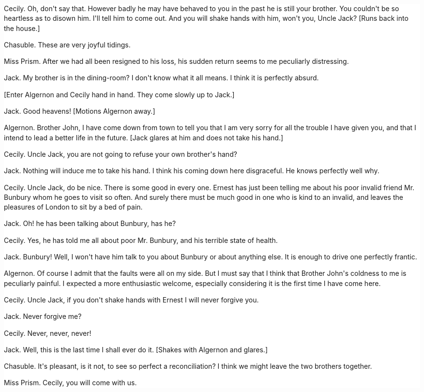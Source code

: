 Cecily.  Oh, don't say that.  However badly he may have behaved to you in
the past he is still your brother.  You couldn't be so heartless as to
disown him.  I'll tell him to come out.  And you will shake hands with
him, won't you, Uncle Jack?  [Runs back into the house.]

Chasuble.  These are very joyful tidings.

Miss Prism.  After we had all been resigned to his loss, his sudden
return seems to me peculiarly distressing.

Jack.  My brother is in the dining-room?  I don't know what it all means.
I think it is perfectly absurd.

[Enter Algernon and Cecily hand in hand.  They come slowly up to Jack.]

Jack.  Good heavens!  [Motions Algernon away.]

Algernon.  Brother John, I have come down from town to tell you that I am
very sorry for all the trouble I have given you, and that I intend to
lead a better life in the future.  [Jack glares at him and does not take
his hand.]

Cecily.  Uncle Jack, you are not going to refuse your own brother's hand?

Jack.  Nothing will induce me to take his hand.  I think his coming down
here disgraceful.  He knows perfectly well why.

Cecily.  Uncle Jack, do be nice.  There is some good in every one.  Ernest
has just been telling me about his poor invalid friend Mr. Bunbury whom
he goes to visit so often.  And surely there must be much good in one who
is kind to an invalid, and leaves the pleasures of London to sit by a bed
of pain.

Jack.  Oh! he has been talking about Bunbury, has he?

Cecily.  Yes, he has told me all about poor Mr. Bunbury, and his terrible
state of health.

Jack.  Bunbury!  Well, I won't have him talk to you about Bunbury or
about anything else.  It is enough to drive one perfectly frantic.

Algernon.  Of course I admit that the faults were all on my side.  But I
must say that I think that Brother John's coldness to me is peculiarly
painful.  I expected a more enthusiastic welcome, especially considering
it is the first time I have come here.

Cecily.  Uncle Jack, if you don't shake hands with Ernest I will never
forgive you.

Jack.  Never forgive me?

Cecily.  Never, never, never!

Jack.  Well, this is the last time I shall ever do it.  [Shakes with
Algernon and glares.]

Chasuble.  It's pleasant, is it not, to see so perfect a reconciliation?
I think we might leave the two brothers together.

Miss Prism.  Cecily, you will come with us.
